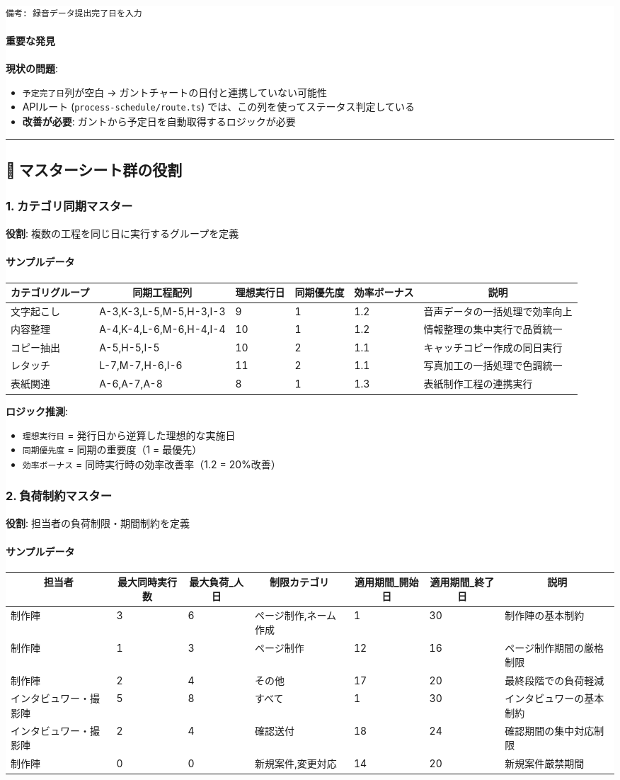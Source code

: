 ```
備考: 録音データ提出完了日を入力
```

#### 重要な発見

**現状の問題**:
- `予定完了日`列が空白 → ガントチャートの日付と連携していない可能性
- APIルート (`process-schedule/route.ts`) では、この列を使ってステータス判定している
- **改善が必要**: ガントから予定日を自動取得するロジックが必要

---

## 🔧 マスターシート群の役割

### 1. カテゴリ同期マスター

**役割**: 複数の工程を同じ日に実行するグループを定義

#### サンプルデータ

| カテゴリグループ | 同期工程配列 | 理想実行日 | 同期優先度 | 効率ボーナス | 説明 |
|----------------|-------------|-----------|----------|------------|------|
| 文字起こし | A-3,K-3,L-5,M-5,H-3,I-3 | 9 | 1 | 1.2 | 音声データの一括処理で効率向上 |
| 内容整理 | A-4,K-4,L-6,M-6,H-4,I-4 | 10 | 1 | 1.2 | 情報整理の集中実行で品質統一 |
| コピー抽出 | A-5,H-5,I-5 | 10 | 2 | 1.1 | キャッチコピー作成の同日実行 |
| レタッチ | L-7,M-7,H-6,I-6 | 11 | 2 | 1.1 | 写真加工の一括処理で色調統一 |
| 表紙関連 | A-6,A-7,A-8 | 8 | 1 | 1.3 | 表紙制作工程の連携実行 |

**ロジック推測**:
- `理想実行日` = 発行日から逆算した理想的な実施日
- `同期優先度` = 同期の重要度（1 = 最優先）
- `効率ボーナス` = 同時実行時の効率改善率（1.2 = 20%改善）

### 2. 負荷制約マスター

**役割**: 担当者の負荷制限・期間制約を定義

#### サンプルデータ

| 担当者 | 最大同時実行数 | 最大負荷_人日 | 制限カテゴリ | 適用期間_開始日 | 適用期間_終了日 | 説明 |
|-------|-------------|------------|------------|--------------|--------------|------|
| 制作陣 | 3 | 6 | ページ制作,ネーム作成 | 1 | 30 | 制作陣の基本制約 |
| 制作陣 | 1 | 3 | ページ制作 | 12 | 16 | ページ制作期間の厳格制限 |
| 制作陣 | 2 | 4 | その他 | 17 | 20 | 最終段階での負荷軽減 |
| インタビュワー・撮影陣 | 5 | 8 | すべて | 1 | 30 | インタビュワーの基本制約 |
| インタビュワー・撮影陣 | 2 | 4 | 確認送付 | 18 | 24 | 確認期間の集中対応制限 |
| 制作陣 | 0 | 0 | 新規案件,変更対応 | 14 | 20 | 新規案件厳禁期間 |
